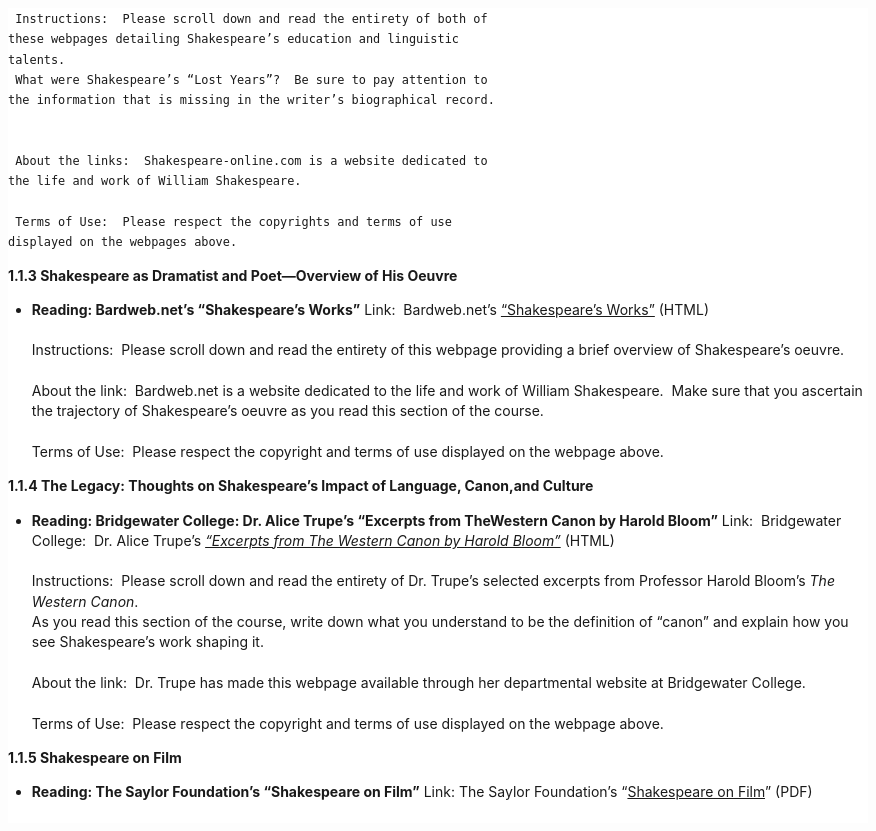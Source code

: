      Instructions:  Please scroll down and read the entirety of both of
    these webpages detailing Shakespeare’s education and linguistic
    talents.  
     What were Shakespeare’s “Lost Years”?  Be sure to pay attention to
    the information that is missing in the writer’s biographical record.
          
        
     About the links:  Shakespeare-online.com is a website dedicated to
    the life and work of William Shakespeare.    
        
     Terms of Use:  Please respect the copyrights and terms of use
    displayed on the webpages above.

**1.1.3 Shakespeare as Dramatist and Poet—Overview of His Oeuvre**
-   **Reading: Bardweb.net’s “Shakespeare’s Works”**
    Link:  Bardweb.net’s [“Shakespeare’s
    Works”](http://www.bardweb.net/works.html) (HTML)  
        
     Instructions:  Please scroll down and read the entirety of this
    webpage providing a brief overview of Shakespeare’s oeuvre.    
          
     About the link:  Bardweb.net is a website dedicated to the life and
    work of William Shakespeare.  Make sure that you ascertain the
    trajectory of Shakespeare’s oeuvre as you read this section of the
    course.    
        
     Terms of Use:  Please respect the copyright and terms of use
    displayed on the webpage above.

**1.1.4 The Legacy: Thoughts on Shakespeare’s Impact of Language, Canon,and Culture**
-   **Reading: Bridgewater College: Dr. Alice Trupe’s “Excerpts from TheWestern Canon by Harold Bloom”**
    Link:  Bridgewater College:  Dr. Alice Trupe’s [*“Excerpts from The
    Western Canon by Harold
    Bloom”*](http://people.bridgewater.edu/%7Eatrupe/ENG_102/Bloom_excerpts.htm)
    (HTML)  
        
     Instructions:  Please scroll down and read the entirety of Dr.
    Trupe’s selected excerpts from Professor Harold Bloom’s *The Western
    Canon*.    
     As you read this section of the course, write down what you
    understand to be the definition of “canon” and explain how you see
    Shakespeare’s work shaping it.       
        
     About the link:  Dr. Trupe has made this webpage available through
    her departmental website at Bridgewater College.    
        
     Terms of Use:  Please respect the copyright and terms of use
    displayed on the webpage above.

**1.1.5 Shakespeare on Film**
-   **Reading: The Saylor Foundation’s “Shakespeare on Film”**
    Link: The Saylor Foundation’s “[Shakespeare on
    Film](http://www.saylor.org/site/wp-content/uploads/2011/11/SAYLOR.ORG-ENGL401-SHAKESPEARE-ON-FILM.pdf)”
    (PDF)  
                  